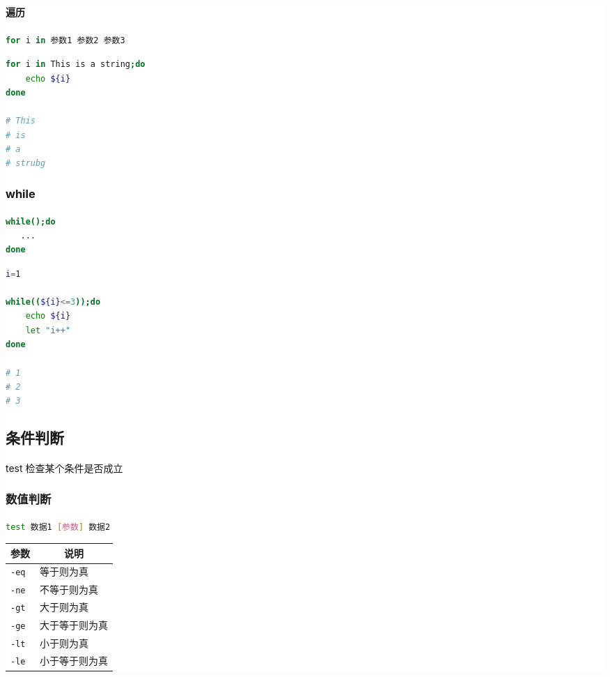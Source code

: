 #### 遍历

```sh
for i in 参数1 参数2 参数3
```

```sh
for i in This is a string;do
    echo ${i}
done

# This
# is
# a
# strubg
```

### while

```sh
while();do
   ...
done
```

```sh
i=1

while((${i}<=3));do
    echo ${i}
    let "i++" 
done

# 1
# 2
# 3
```

## 条件判断

test 检查某个条件是否成立

### 数值判断

```sh
test 数据1 [参数] 数据2
```

| 参数  | 说明           |
| ----- | ------------- |
| `-eq` | 等于则为真     |
| `-ne` | 不等于则为真   |
| `-gt` | 大于则为真     |
| `-ge` | 大于等于则为真 |
| `-lt` | 小于则为真     |
| `-le` | 小于等于则为真 |

